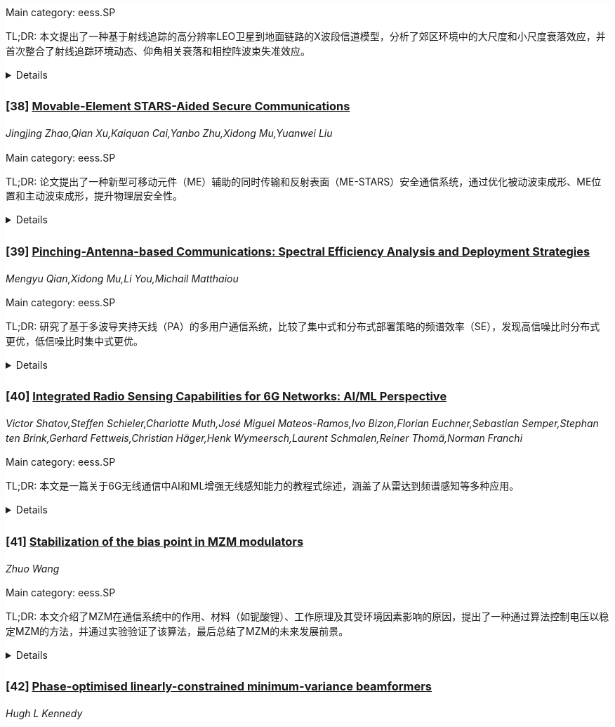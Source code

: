 Main category: eess.SP

TL;DR: 本文提出了一种基于射线追踪的高分辨率LEO卫星到地面链路的X波段信道模型，分析了郊区环境中的大尺度和小尺度衰落效应，并首次整合了射线追踪环境动态、仰角相关衰落和相控阵波束失准效应。


<details><summary>Details</summary></details>


### [38] [Movable-Element STARS-Aided Secure Communications](https://arxiv.org/abs/2507.14804)
*Jingjing Zhao,Qian Xu,Kaiquan Cai,Yanbo Zhu,Xidong Mu,Yuanwei Liu*

Main category: eess.SP

TL;DR: 论文提出了一种新型可移动元件（ME）辅助的同时传输和反射表面（ME-STARS）安全通信系统，通过优化被动波束成形、ME位置和主动波束成形，提升物理层安全性。


<details><summary>Details</summary></details>


### [39] [Pinching-Antenna-based Communications: Spectral Efficiency Analysis and Deployment Strategies](https://arxiv.org/abs/2507.14831)
*Mengyu Qian,Xidong Mu,Li You,Michail Matthaiou*

Main category: eess.SP

TL;DR: 研究了基于多波导夹持天线（PA）的多用户通信系统，比较了集中式和分布式部署策略的频谱效率（SE），发现高信噪比时分布式更优，低信噪比时集中式更优。


<details><summary>Details</summary></details>


### [40] [Integrated Radio Sensing Capabilities for 6G Networks: AI/ML Perspective](https://arxiv.org/abs/2507.14856)
*Victor Shatov,Steffen Schieler,Charlotte Muth,José Miguel Mateos-Ramos,Ivo Bizon,Florian Euchner,Sebastian Semper,Stephan ten Brink,Gerhard Fettweis,Christian Häger,Henk Wymeersch,Laurent Schmalen,Reiner Thomä,Norman Franchi*

Main category: eess.SP

TL;DR: 本文是一篇关于6G无线通信中AI和ML增强无线感知能力的教程式综述，涵盖了从雷达到频谱感知等多种应用。


<details><summary>Details</summary></details>


### [41] [Stabilization of the bias point in MZM modulators](https://arxiv.org/abs/2507.14888)
*Zhuo Wang*

Main category: eess.SP

TL;DR: 本文介绍了MZM在通信系统中的作用、材料（如铌酸锂）、工作原理及其受环境因素影响的原因，提出了一种通过算法控制电压以稳定MZM的方法，并通过实验验证了该算法，最后总结了MZM的未来发展前景。


<details><summary>Details</summary></details>


### [42] [Phase-optimised linearly-constrained minimum-variance beamformers](https://arxiv.org/abs/2507.14937)
*Hugh L Kennedy*
